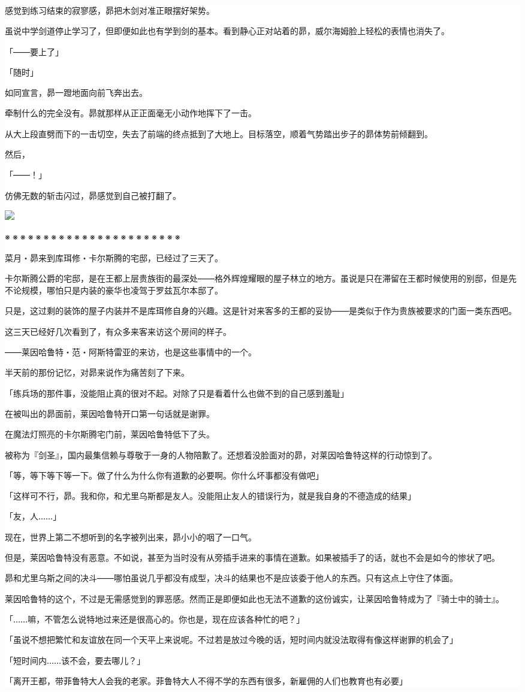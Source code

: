 感觉到练习结束的寂寥感，昴把木剑对准正眼摆好架势。

虽说中学剑道停止学习了，但即便如此也有学到剑的基本。看到静心正对站着的昴，威尔海姆脸上轻松的表情也消失了。

「——要上了」

「随时」

如同宣言，昴一蹬地面向前飞奔出去。

牵制什么的完全没有。昴就那样从正正面毫无小动作地挥下了一击。

从大上段直劈而下的一击切空，失去了前端的终点抵到了大地上。目标落空，顺着气势踏出步子的昴体势前倾翻到。

然后，

「——！」

仿佛无数的斩击闪过，昴感觉到自己被打翻了。

![](/res/img/article/chapter030/92.jpg)

※ ※ ※ ※ ※ ※ ※ ※ ※ ※ ※ ※ ※ ※ ※ ※ ※ ※ ※ ※ ※ ※ ※

菜月・昴来到库珥修・卡尔斯腾的宅邸，已经过了三天了。

卡尔斯腾公爵的宅邸，是在王都上层贵族街的最深处——格外辉煌耀眼的屋子林立的地方。虽说是只在滞留在王都时候使用的别邸，但是先不论规模，哪怕只是内装的豪华也凌驾于罗兹瓦尔本邸了。

只是，这过剩的装饰的屋子内装并不是库珥修自身的兴趣。这是针对来客多的王都的妥协——是类似于作为贵族被要求的门面一类东西吧。

这三天已经好几次看到了，有众多来客来访这个房间的样子。

——莱因哈鲁特・范・阿斯特雷亚的来访，也是这些事情中的一个。

半天前的那份记忆，对昴来说作为痛苦刻了下来。

「练兵场的那件事，没能阻止真的很对不起。对除了只是看着什么也做不到的自己感到羞耻」

在被叫出的昴面前，莱因哈鲁特开口第一句话就是谢罪。

在魔法灯照亮的卡尔斯腾宅门前，莱因哈鲁特低下了头。

被称为『剑圣』，国内最集信赖与尊敬于一身的人物陪歉了。还想着没脸面对的昴，对莱因哈鲁特这样的行动惊到了。

「等，等下等下等一下。做了什么为什么你有道歉的必要啊。你什么坏事都没有做吧」

「这样可不行，昴。我和你，和尤里乌斯都是友人。没能阻止友人的错误行为，就是我自身的不德造成的结果」

「友，人……」

现在，世界上第二不想听到的名字被列出来，昴小小的咽了一口气。

但是，莱因哈鲁特没有恶意。不如说，甚至为当时没有从旁插手进来的事情在道歉。如果被插手了的话，就也不会是如今的惨状了吧。

昴和尤里乌斯之间的决斗——哪怕虽说几乎都没有成型，决斗的结果也不是应该委于他人的东西。只有这点上守住了体面。

莱因哈鲁特的这个，不过是无需感觉到的罪恶感。然而正是即便如此也无法不道歉的这份诚实，让莱因哈鲁特成为了『骑士中的骑士』。

「……嘛，不管怎么说特地过来还是很高心的。你也是，现在应该各种忙的吧？」

「虽说不想把繁忙和友谊放在同一个天平上来说呢。不过若是放过今晚的话，短时间内就没法取得有像这样谢罪的机会了」

「短时间内……该不会，要去哪儿？」

「离开王都，带菲鲁特大人会我的老家。菲鲁特大人不得不学的东西有很多，新雇佣的人们也教育也有必要」
